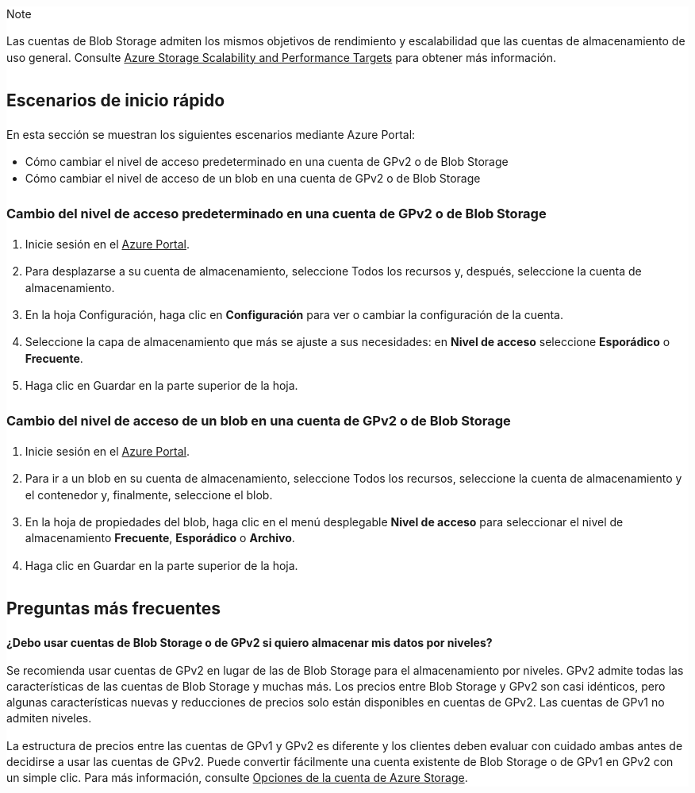 > [!NOTE]
> Las cuentas de Blob Storage admiten los mismos objetivos de rendimiento y escalabilidad que las cuentas de almacenamiento de uso general. Consulte [Azure Storage Scalability and Performance Targets](../common/storage-scalability-targets.md?toc=%2fazure%2fstorage%2fblobs%2ftoc.json) para obtener más información.

## <a name="quickstart-scenarios"></a>Escenarios de inicio rápido

En esta sección se muestran los siguientes escenarios mediante Azure Portal:

* Cómo cambiar el nivel de acceso predeterminado en una cuenta de GPv2 o de Blob Storage
* Cómo cambiar el nivel de acceso de un blob en una cuenta de GPv2 o de Blob Storage

### <a name="change-the-default-account-access-tier-of-a-gpv2-or-blob-storage-account"></a>Cambio del nivel de acceso predeterminado en una cuenta de GPv2 o de Blob Storage

1. Inicie sesión en el [Azure Portal](https://portal.azure.com).

2. Para desplazarse a su cuenta de almacenamiento, seleccione Todos los recursos y, después, seleccione la cuenta de almacenamiento.

3. En la hoja Configuración, haga clic en **Configuración** para ver o cambiar la configuración de la cuenta.

4. Seleccione la capa de almacenamiento que más se ajuste a sus necesidades: en **Nivel de acceso** seleccione **Esporádico** o **Frecuente**.

5. Haga clic en Guardar en la parte superior de la hoja.

### <a name="change-the-tier-of-a-blob-in-a-gpv2-or-blob-storage-account"></a>Cambio del nivel de acceso de un blob en una cuenta de GPv2 o de Blob Storage

1. Inicie sesión en el [Azure Portal](https://portal.azure.com).

2. Para ir a un blob en su cuenta de almacenamiento, seleccione Todos los recursos, seleccione la cuenta de almacenamiento y el contenedor y, finalmente, seleccione el blob.

3. En la hoja de propiedades del blob, haga clic en el menú desplegable **Nivel de acceso** para seleccionar el nivel de almacenamiento **Frecuente**, **Esporádico** o **Archivo**.

5. Haga clic en Guardar en la parte superior de la hoja.

## <a name="faq"></a>Preguntas más frecuentes

**¿Debo usar cuentas de Blob Storage o de GPv2 si quiero almacenar mis datos por niveles?**

Se recomienda usar cuentas de GPv2 en lugar de las de Blob Storage para el almacenamiento por niveles. GPv2 admite todas las características de las cuentas de Blob Storage y muchas más. Los precios entre Blob Storage y GPv2 son casi idénticos, pero algunas características nuevas y reducciones de precios solo están disponibles en cuentas de GPv2. Las cuentas de GPv1 no admiten niveles.

La estructura de precios entre las cuentas de GPv1 y GPv2 es diferente y los clientes deben evaluar con cuidado ambas antes de decidirse a usar las cuentas de GPv2. Puede convertir fácilmente una cuenta existente de Blob Storage o de GPv1 en GPv2 con un simple clic. Para más información, consulte [Opciones de la cuenta de Azure Storage](../common/storage-account-options.md?toc=%2fazure%2fstorage%2fblobs%2ftoc.json).
